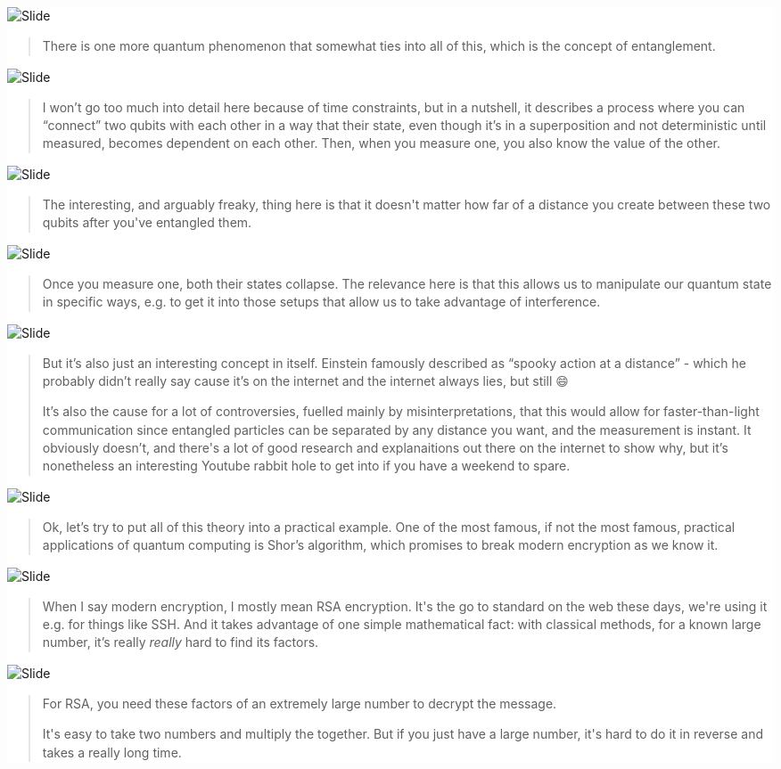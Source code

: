 
![Slide](https://storage.googleapis.com/julianburr-me-assets/transcript-slides/quantum-computing-for-classical-developers/slide-022.png)

> There is one more quantum phenomenon that somewhat ties into all of this, which is the concept of entanglement.

![Slide](https://storage.googleapis.com/julianburr-me-assets/transcript-slides/quantum-computing-for-classical-developers/slide-023.png)

> I won’t go too much into detail here because of time constraints, but in a nutshell, it describes a process where you can “connect” two qubits with each other in a way that their state, even though it’s in a superposition and not deterministic until measured, becomes dependent on each other. Then, when you measure one, you also know the value of the other.

![Slide](https://storage.googleapis.com/julianburr-me-assets/transcript-slides/quantum-computing-for-classical-developers/slide-024.png)

> The interesting, and arguably freaky, thing here is that it doesn't matter how far of a distance you create between these two qubits after you've entangled them.

![Slide](https://storage.googleapis.com/julianburr-me-assets/transcript-slides/quantum-computing-for-classical-developers/slide-025.png)

> Once you measure one, both their states collapse. The relevance here is that this allows us to manipulate our quantum state in specific ways, e.g. to get it into those setups that allow us to take advantage of interference.

![Slide](https://storage.googleapis.com/julianburr-me-assets/transcript-slides/quantum-computing-for-classical-developers/slide-026.png)

> But it’s also just an interesting concept in itself. Einstein famously described as “spooky action at a distance” - which he probably didn’t really say cause it’s on the internet and the internet always lies, but still 😄
>
> It’s also the cause for a lot of controversies, fuelled mainly by misinterpretations, that this would allow for faster-than-light communication since entangled particles can be separated by any distance you want, and the measurement is instant. It obviously doesn’t, and there's a lot of good research and explanaitions out there on the internet to show why, but it’s nonetheless an interesting Youtube rabbit hole to get into if you have a weekend to spare.

![Slide](https://storage.googleapis.com/julianburr-me-assets/transcript-slides/quantum-computing-for-classical-developers/slide-027.png)

> Ok, let’s try to put all of this theory into a practical example. One of the most famous, if not the most famous, practical applications of quantum computing is Shor’s algorithm, which promises to break modern encryption as we know it.

![Slide](https://storage.googleapis.com/julianburr-me-assets/transcript-slides/quantum-computing-for-classical-developers/slide-028.png)

> When I say modern encryption, I mostly mean RSA encryption. It's the go to standard on the web these days, we're using it e.g. for things like SSH. And it takes advantage of one simple mathematical fact: with classical methods, for a known large number, it’s really _really_ hard to find its factors.

![Slide](https://storage.googleapis.com/julianburr-me-assets/transcript-slides/quantum-computing-for-classical-developers/slide-029.png)

> For RSA, you need these factors of an extremely large number to decrypt the message.
>
> It's easy to take two numbers and multiply the together. But if you just have a large number, it's hard to do it in reverse and takes a really long time.
